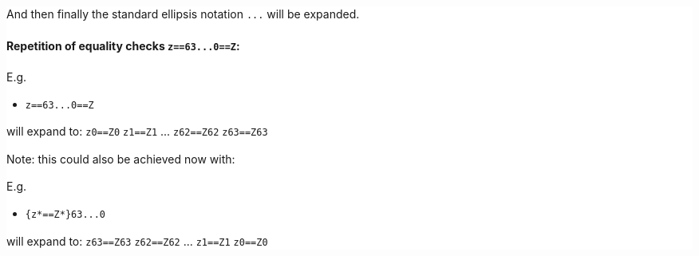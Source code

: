 And then finally the standard ellipsis notation `...` will be expanded.

#### Repetition of equality checks `z==63...0==Z`:

E.g.

- `z==63...0==Z`

will expand to: `z0==Z0` `z1==Z1` ... `z62==Z62` `z63==Z63`

Note: this could also be achieved now with:

E.g.

- `{z*==Z*}63...0`

will expand to: `z63==Z63` `z62==Z62` ... `z1==Z1` `z0==Z0`
